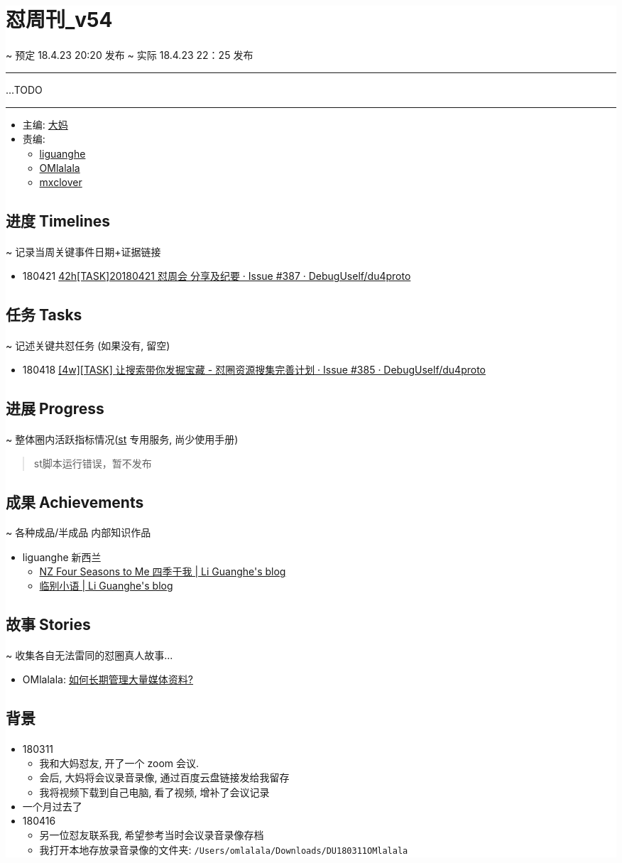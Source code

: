 # 怼周刊_v54
~ 预定 18.4.23 20:20 发布
~ 实际 18.4.23 22：25 发布

-----------------------------------------

...TODO


-----------------------------------------

- 主编: [大妈](http://du.zoomquiet.io/2014-02/ac0-zq/)
- 责编: 
  + [liguanghe](https://github.com/liguanghe)
  + [OMlalala](https://github.com/OMlalala)
  + [mxclover](https://github.com/mxclover)
  

## 进度 Timelines
~ 记录当周关键事件日期+证据链接

- 180421 [42h[TASK]20180421 怼周会 分享及纪要 · Issue #387 · DebugUself/du4proto](https://github.com/DebugUself/du4proto/issues/387)


## 任务 Tasks
~ 记述关键共怼任务 (如果没有, 留空)

- 180418 [[4w][TASK] 让搜索带你发掘宝藏 - 怼圈资源搜集完善计划 · Issue #385 · DebugUself/du4proto](https://github.com/DebugUself/du4proto/issues/385)

## 进展 Progress
~ 整体圈内活跃指标情况([st](https://github.com/DebugUself/du4proto/tree/DU_tools/st) 专用服务, 尚少使用手册)

> st脚本运行错误，暂不发布


## 成果 Achievements
~ 各种成品/半成品 内部知识作品
- liguanghe 新西兰
    + [NZ Four Seasons to Me 四季于我 | Li Guanghe's blog](https://liguanghe.github.io/2018/04/23/NZseason/)
    + [临别小语 | Li Guanghe's blog](https://liguanghe.github.io/2018/04/09/NZending/)

## 故事 Stories
~ 收集各自无法雷同的怼圈真人故事...
- OMlalala: [如何长期管理大量媒体资料?](https://github.com/DebugUself/du4proto/issues/384)

## 背景
- 180311
    - 我和大妈怼友, 开了一个 zoom 会议.
    - 会后, 大妈将会议录音录像, 通过百度云盘链接发给我留存
    - 我将视频下载到自己电脑, 看了视频, 增补了会议记录
- 一个月过去了
- 180416
    - 另一位怼友联系我, 希望参考当时会议录音录像存档
    - 我打开本地存放录音录像的文件夹: ``/Users/omlalala/Downloads/DU180311OMlalala``
